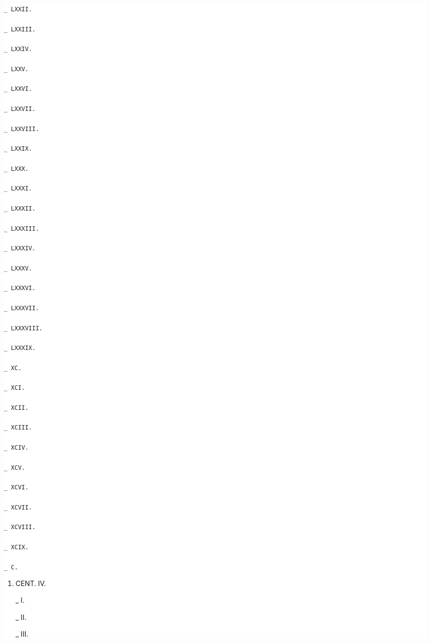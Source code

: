     _ LXXII.

    _ LXXIII.

    _ LXXIV.

    _ LXXV.

    _ LXXVI.

    _ LXXVII.

    _ LXXVIII.

    _ LXXIX.

    _ LXXX.

    _ LXXXI.

    _ LXXXII.

    _ LXXXIII.

    _ LXXXIV.

    _ LXXXV.

    _ LXXXVI.

    _ LXXXVII.

    _ LXXXVIII.

    _ LXXXIX.

    _ XC.

    _ XCI.

    _ XCII.

    _ XCIII.

    _ XCIV.

    _ XCV.

    _ XCVI.

    _ XCVII.

    _ XCVIII.

    _ XCIX.

    _ C.

1. CENT. IV.

    _ I.

    _ II.

    _ III.
